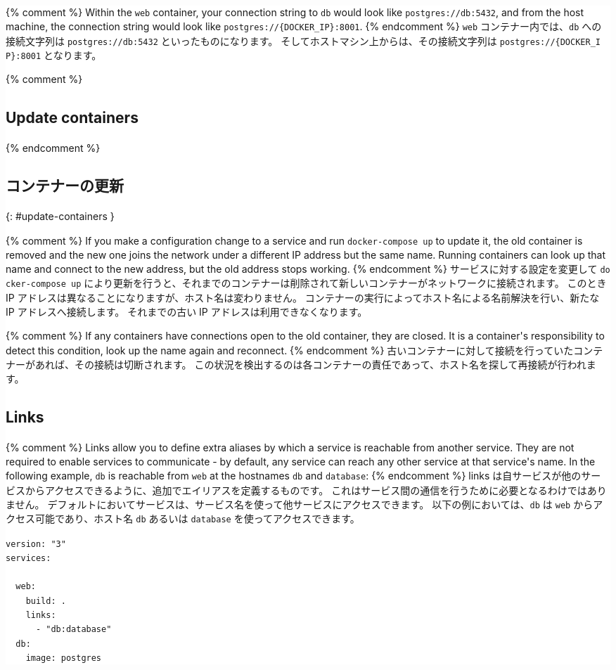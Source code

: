 {% comment %}
Within the `web` container, your connection string to `db` would look like
`postgres://db:5432`, and from the host machine, the connection string would
look like `postgres://{DOCKER_IP}:8001`.
{% endcomment %}
`web` コンテナー内では、`db` への接続文字列は `postgres://db:5432` といったものになります。
そしてホストマシン上からは、その接続文字列は `postgres://{DOCKER_IP}:8001` となります。

{% comment %}
## Update containers
{% endcomment %}
## コンテナーの更新
{: #update-containers }

{% comment %}
If you make a configuration change to a service and run `docker-compose up` to update it, the old container is removed and the new one joins the network under a different IP address but the same name. Running containers can look up that name and connect to the new address, but the old address stops working.
{% endcomment %}
サービスに対する設定を変更して `docker-compose up` により更新を行うと、それまでのコンテナーは削除されて新しいコンテナーがネットワークに接続されます。
このとき IP アドレスは異なることになりますが、ホスト名は変わりません。
コンテナーの実行によってホスト名による名前解決を行い、新たな IP アドレスへ接続します。
それまでの古い IP アドレスは利用できなくなります。

{% comment %}
If any containers have connections open to the old container, they are closed. It is a container's responsibility to detect this condition, look up the name again and reconnect.
{% endcomment %}
古いコンテナーに対して接続を行っていたコンテナーがあれば、その接続は切断されます。
この状況を検出するのは各コンテナーの責任であって、ホスト名を探して再接続が行われます。

## Links

{% comment %}
Links allow you to define extra aliases by which a service is reachable from another service. They are not required to enable services to communicate - by default, any service can reach any other service at that service's name. In the following example, `db` is reachable from `web` at the hostnames `db` and `database`:
{% endcomment %}
links は自サービスが他のサービスからアクセスできるように、追加でエイリアスを定義するものです。
これはサービス間の通信を行うために必要となるわけではありません。
デフォルトにおいてサービスは、サービス名を使って他サービスにアクセスできます。
以下の例においては、`db` は `web` からアクセス可能であり、ホスト名 `db` あるいは `database` を使ってアクセスできます。

    version: "3"
    services:

      web:
        build: .
        links:
          - "db:database"
      db:
        image: postgres
